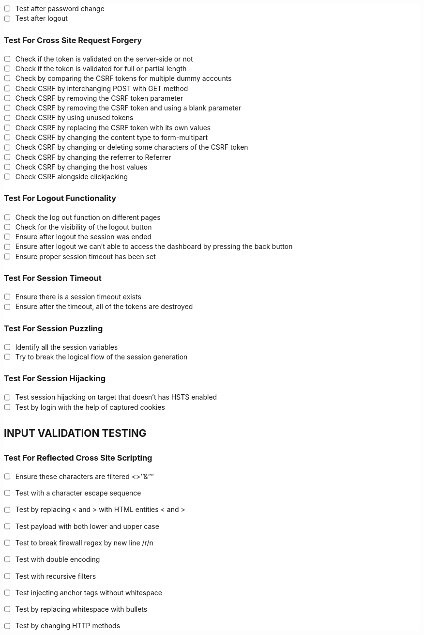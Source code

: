 - [ ]  Test after password change
- [ ]  Test after logout
    
### Test For Cross Site Request Forgery
    
- [ ]  Check if the token is validated on the server-side or not
- [ ]  Check if the token is validated for full or partial length
- [ ]  Check by comparing the CSRF tokens for multiple dummy accounts
- [ ]  Check CSRF by interchanging POST with GET method
- [ ]  Check CSRF by removing the CSRF token parameter
- [ ]  Check CSRF by removing the CSRF token and using a blank parameter
- [ ]  Check CSRF by using unused tokens
- [ ]  Check CSRF by replacing the CSRF token with its own values
- [ ]  Check CSRF by changing the content type to form-multipart
- [ ]  Check CSRF by changing or deleting some characters of the CSRF token
- [ ]  Check CSRF by changing the referrer to Referrer
- [ ]  Check CSRF by changing the host values
- [ ]  Check CSRF alongside clickjacking
    
### Test For Logout Functionality
    
- [ ]  Check the log out function on different pages
- [ ]  Check for the visibility of the logout button
- [ ]  Ensure after logout the session was ended
- [ ]  Ensure after logout we can’t able to access the dashboard by pressing the back button
- [ ]  Ensure proper session timeout has been set
    
### Test For Session Timeout
    
- [ ]  Ensure there is a session timeout exists
- [ ]  Ensure after the timeout, all of the tokens are destroyed
    
### Test For Session Puzzling
    
- [ ]  Identify all the session variables
- [ ]  Try to break the logical flow of the session generation
    
### Test For Session Hijacking
    
- [ ]  Test session hijacking on target that doesn’t has HSTS enabled
- [ ]  Test by login with the help of captured cookies
    
## INPUT VALIDATION TESTING
    
### Test For Reflected Cross Site Scripting
    
- [ ]  Ensure these characters are filtered <>’’&””
- [ ]  Test with a character escape sequence
- [ ]  Test by replacing < and > with HTML entities &lt; and &gt;
- [ ]  Test payload with both lower and upper case
- [ ]  Test to break firewall regex by new line /r/n
- [ ]  Test with double encoding
- [ ]  Test with recursive filters
- [ ]  Test injecting anchor tags without whitespace
- [ ]  Test by replacing whitespace with bullets
- [ ]  Test by changing HTTP methods
    